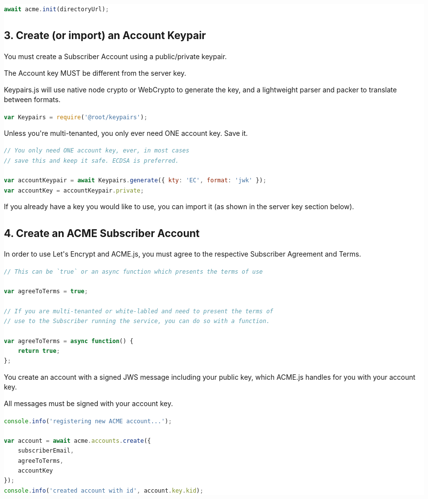 ```js
await acme.init(directoryUrl);
```

## 3. Create (or import) an Account Keypair

You must create a Subscriber Account using a public/private keypair.

The Account key MUST be different from the server key.

Keypairs.js will use native node crypto or WebCrypto to generate the key, and a lightweight parser and packer to translate between formats.

```js
var Keypairs = require('@root/keypairs');
```

Unless you're multi-tenanted, you only ever need ONE account key. Save it.

```js
// You only need ONE account key, ever, in most cases
// save this and keep it safe. ECDSA is preferred.

var accountKeypair = await Keypairs.generate({ kty: 'EC', format: 'jwk' });
var accountKey = accountKeypair.private;
```

If you already have a key you would like to use, you can import it (as shown in the server key section below).

## 4. Create an ACME Subscriber Account

In order to use Let's Encrypt and ACME.js, you must agree to the respective Subscriber Agreement and Terms.

```js
// This can be `true` or an async function which presents the terms of use

var agreeToTerms = true;

// If you are multi-tenanted or white-labled and need to present the terms of
// use to the Subscriber running the service, you can do so with a function.

var agreeToTerms = async function() {
	return true;
};
```

You create an account with a signed JWS message including your public key, which ACME.js handles for you with your account key.

All messages must be signed with your account key.

```js
console.info('registering new ACME account...');

var account = await acme.accounts.create({
	subscriberEmail,
	agreeToTerms,
	accountKey
});
console.info('created account with id', account.key.kid);
```

